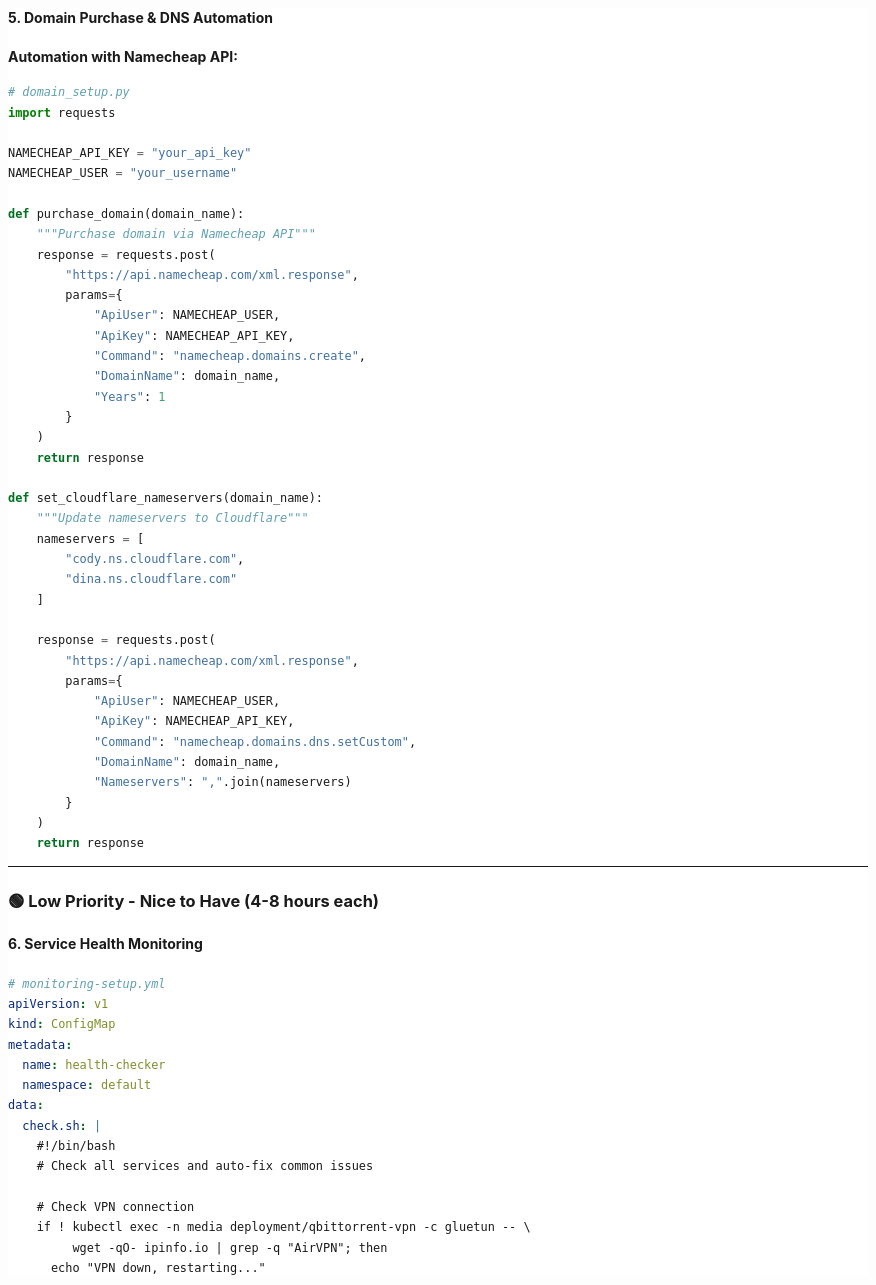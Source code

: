#### 5. **Domain Purchase & DNS Automation**
**Automation with Namecheap API:**
```python
# domain_setup.py
import requests

NAMECHEAP_API_KEY = "your_api_key"
NAMECHEAP_USER = "your_username"

def purchase_domain(domain_name):
    """Purchase domain via Namecheap API"""
    response = requests.post(
        "https://api.namecheap.com/xml.response",
        params={
            "ApiUser": NAMECHEAP_USER,
            "ApiKey": NAMECHEAP_API_KEY,
            "Command": "namecheap.domains.create",
            "DomainName": domain_name,
            "Years": 1
        }
    )
    return response

def set_cloudflare_nameservers(domain_name):
    """Update nameservers to Cloudflare"""
    nameservers = [
        "cody.ns.cloudflare.com",
        "dina.ns.cloudflare.com"
    ]
    
    response = requests.post(
        "https://api.namecheap.com/xml.response",
        params={
            "ApiUser": NAMECHEAP_USER,
            "ApiKey": NAMECHEAP_API_KEY,
            "Command": "namecheap.domains.dns.setCustom",
            "DomainName": domain_name,
            "Nameservers": ",".join(nameservers)
        }
    )
    return response
```

---

### 🟢 Low Priority - Nice to Have (4-8 hours each)

#### 6. **Service Health Monitoring**
```yaml
# monitoring-setup.yml
apiVersion: v1
kind: ConfigMap
metadata:
  name: health-checker
  namespace: default
data:
  check.sh: |
    #!/bin/bash
    # Check all services and auto-fix common issues
    
    # Check VPN connection
    if ! kubectl exec -n media deployment/qbittorrent-vpn -c gluetun -- \
         wget -qO- ipinfo.io | grep -q "AirVPN"; then
      echo "VPN down, restarting..."
```
